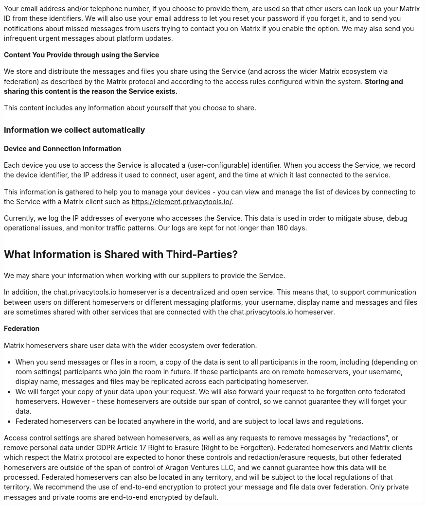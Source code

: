 Your email address and/or telephone number, if you choose to provide them, are used so that other users can look up your Matrix ID from these identifiers. We will also use your email address to let you reset your password if you forget it, and to send you notifications about missed messages from users trying to contact you on Matrix if you enable the option. We may also send you infrequent urgent messages about platform updates.

**Content You Provide through using the Service**

We store and distribute the messages and files you share using the Service (and across the wider Matrix ecosystem via federation) as described by the Matrix protocol and according to the access rules configured within the system. **Storing and sharing this content is the reason the Service exists.**

This content includes any information about yourself that you choose to share.

### Information we collect automatically

**Device and Connection Information**

Each device you use to access the Service is allocated a (user-configurable) identifier. When you access the Service, we record the device identifier, the IP address it used to connect, user agent, and the time at which it last connected to the service.

This information is gathered to help you to manage your devices - you can view and manage the list of devices by connecting to the Service with a Matrix client such as https://element.privacytools.io/.

Currently, we log the IP addresses of everyone who accesses the Service. This data is used in order to mitigate abuse, debug operational issues, and monitor traffic patterns. Our logs are kept for not longer than 180 days.

## What Information is Shared with Third-Parties?

We may share your information when working with our suppliers to provide the Service.

In addition, the chat.privacytools.io homeserver is a decentralized and open service. This means that, to support communication between users on different homeservers or different messaging platforms, your username, display name and messages and files are sometimes shared with other services that are connected with the chat.privacytools.io homeserver.

**Federation**

Matrix homeservers share user data with the wider ecosystem over federation.

* When you send messages or files in a room, a copy of the data is sent to all participants in the room, including (depending on room settings) participants who join the room in future. If these participants are on remote homeservers, your username, display name, messages and files may be replicated across each participating homeserver.
* We will forget your copy of your data upon your request. We will also forward your request to be forgotten onto federated homeservers. However - these homeservers are outside our span of control, so we cannot guarantee they will forget your data.
* Federated homeservers can be located anywhere in the world, and are subject to local laws and regulations.

Access control settings are shared between homeservers, as well as any requests to remove messages by "redactions", or remove personal data under GDPR Article 17 Right to Erasure (Right to be Forgotten). Federated homeservers and Matrix clients which respect the Matrix protocol are expected to honor these controls and redaction/erasure requests, but other federated homeservers are outside of the span of control of Aragon Ventures LLC, and we cannot guarantee how this data will be processed. Federated homeservers can also be located in any territory, and will be subject to the local regulations of that territory. We recommend the use of end-to-end encryption to protect your message and file data over federation. Only private messages and private rooms are end-to-end encrypted by default.
